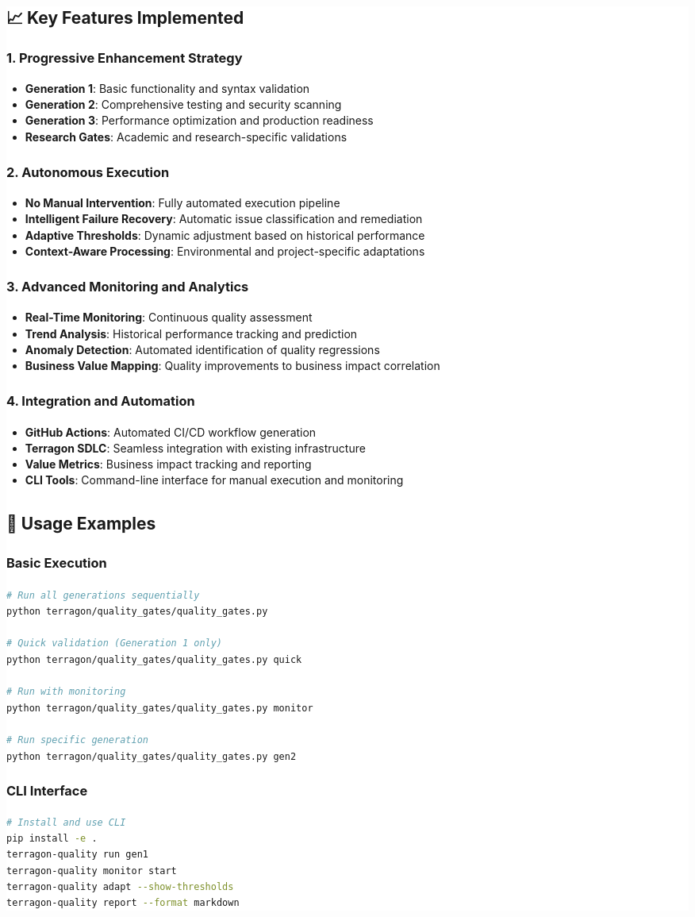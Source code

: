 ## 📈 Key Features Implemented

### 1. Progressive Enhancement Strategy
- **Generation 1**: Basic functionality and syntax validation
- **Generation 2**: Comprehensive testing and security scanning  
- **Generation 3**: Performance optimization and production readiness
- **Research Gates**: Academic and research-specific validations

### 2. Autonomous Execution
- **No Manual Intervention**: Fully automated execution pipeline
- **Intelligent Failure Recovery**: Automatic issue classification and remediation
- **Adaptive Thresholds**: Dynamic adjustment based on historical performance
- **Context-Aware Processing**: Environmental and project-specific adaptations

### 3. Advanced Monitoring and Analytics
- **Real-Time Monitoring**: Continuous quality assessment
- **Trend Analysis**: Historical performance tracking and prediction
- **Anomaly Detection**: Automated identification of quality regressions
- **Business Value Mapping**: Quality improvements to business impact correlation

### 4. Integration and Automation
- **GitHub Actions**: Automated CI/CD workflow generation
- **Terragon SDLC**: Seamless integration with existing infrastructure
- **Value Metrics**: Business impact tracking and reporting
- **CLI Tools**: Command-line interface for manual execution and monitoring

## 🚀 Usage Examples

### Basic Execution
```bash
# Run all generations sequentially
python terragon/quality_gates/quality_gates.py

# Quick validation (Generation 1 only)
python terragon/quality_gates/quality_gates.py quick

# Run with monitoring
python terragon/quality_gates/quality_gates.py monitor

# Run specific generation
python terragon/quality_gates/quality_gates.py gen2
```

### CLI Interface
```bash
# Install and use CLI
pip install -e .
terragon-quality run gen1
terragon-quality monitor start
terragon-quality adapt --show-thresholds
terragon-quality report --format markdown
```
